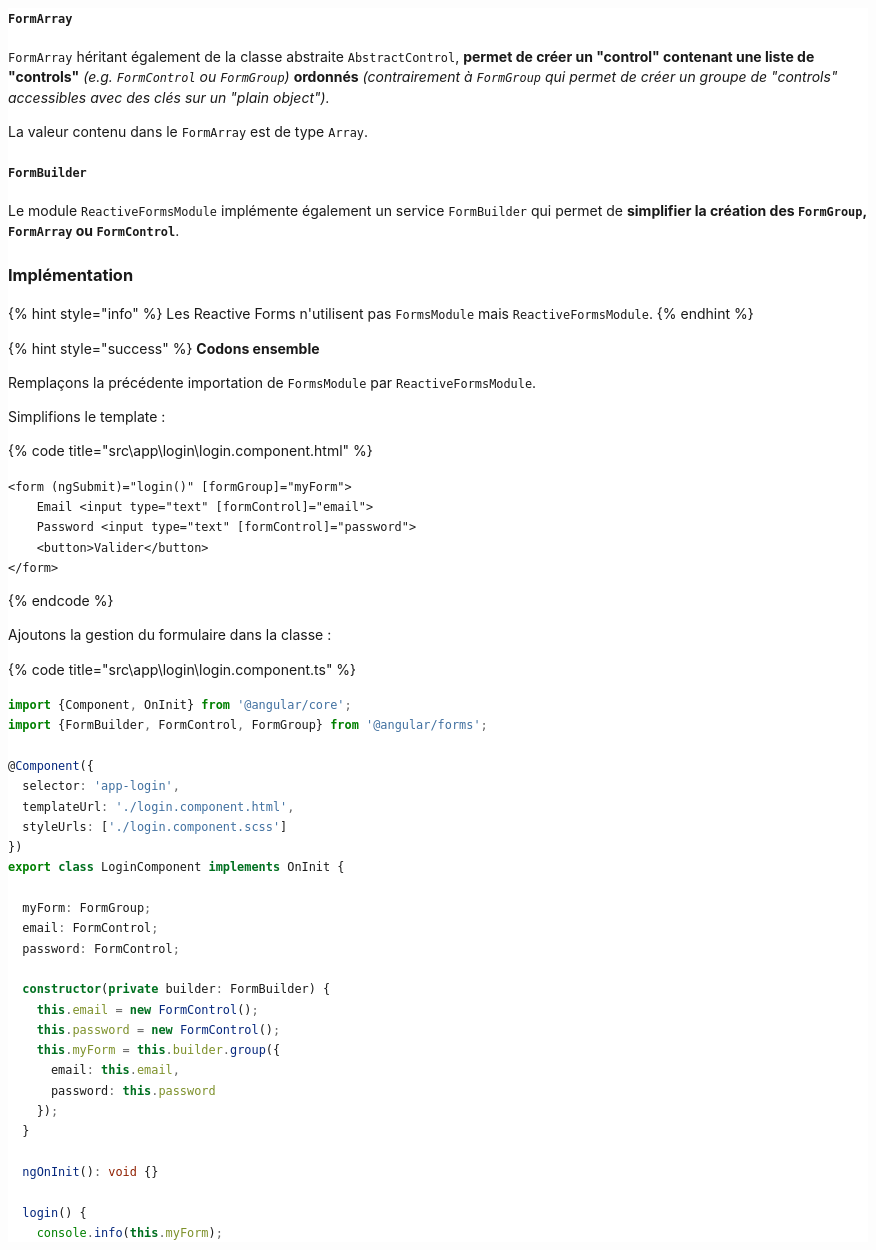 #### `FormArray`

`FormArray` héritant également de la classe abstraite `AbstractControl`, **permet de créer un "control" contenant une liste de "controls"** _\(e.g. `FormControl` ou `FormGroup`\)_ **ordonnés** _\(contrairement à `FormGroup` qui permet de créer un groupe de "controls" accessibles avec des clés sur un "plain object"\)._

La valeur contenu dans le `FormArray` est de type `Array`.

#### `FormBuilder`

Le module `ReactiveFormsModule` implémente également un service `FormBuilder` qui permet de **simplifier la création des `FormGroup`, `FormArray` ou `FormControl`**.

### Implémentation

{% hint style="info" %}
Les Reactive Forms n'utilisent pas `FormsModule` mais `ReactiveFormsModule`.
{% endhint %}

{% hint style="success" %}
**Codons ensemble**

Remplaçons la précédente importation de `FormsModule` par `ReactiveFormsModule`.

Simplifions le template :

{% code title="src\\app\\login\\login.component.html" %}
```markup
<form (ngSubmit)="login()" [formGroup]="myForm">
    Email <input type="text" [formControl]="email">
    Password <input type="text" [formControl]="password">
    <button>Valider</button>
</form>
```
{% endcode %}

Ajoutons la gestion du formulaire dans la classe :

{% code title="src\\app\\login\\login.component.ts" %}
```typescript
import {Component, OnInit} from '@angular/core';
import {FormBuilder, FormControl, FormGroup} from '@angular/forms';

@Component({
  selector: 'app-login',
  templateUrl: './login.component.html',
  styleUrls: ['./login.component.scss']
})
export class LoginComponent implements OnInit {

  myForm: FormGroup;
  email: FormControl;
  password: FormControl;

  constructor(private builder: FormBuilder) {
    this.email = new FormControl();
    this.password = new FormControl();
    this.myForm = this.builder.group({
      email: this.email,
      password: this.password
    });
  }

  ngOnInit(): void {}

  login() {
    console.info(this.myForm);
```